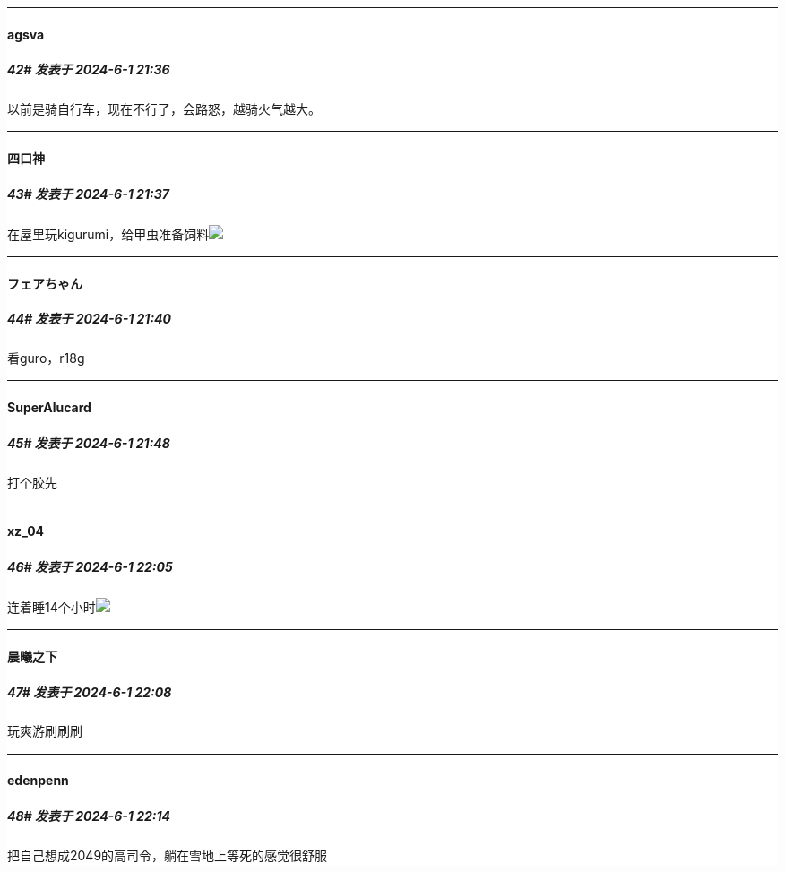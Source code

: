 
*****

####  agsva  
##### 42#       发表于 2024-6-1 21:36

以前是骑自行车，现在不行了，会路怒，越骑火气越大。

*****

####  四口神  
##### 43#       发表于 2024-6-1 21:37

在屋里玩kigurumi，给甲虫准备饲料<img src="https://static.saraba1st.com/image/smiley/face2017/068.png" referrerpolicy="no-referrer">


*****

####  フェアちゃん  
##### 44#       发表于 2024-6-1 21:40

看guro，r18g


*****

####  SuperAlucard  
##### 45#       发表于 2024-6-1 21:48

打个胶先


*****

####  xz_04  
##### 46#       发表于 2024-6-1 22:05

连着睡14个小时<img src="https://static.saraba1st.com/image/smiley/face2017/023.png" referrerpolicy="no-referrer">


*****

####  晨曦之下  
##### 47#       发表于 2024-6-1 22:08

玩爽游刷刷刷


*****

####  edenpenn  
##### 48#       发表于 2024-6-1 22:14

把自己想成2049的高司令，躺在雪地上等死的感觉很舒服

